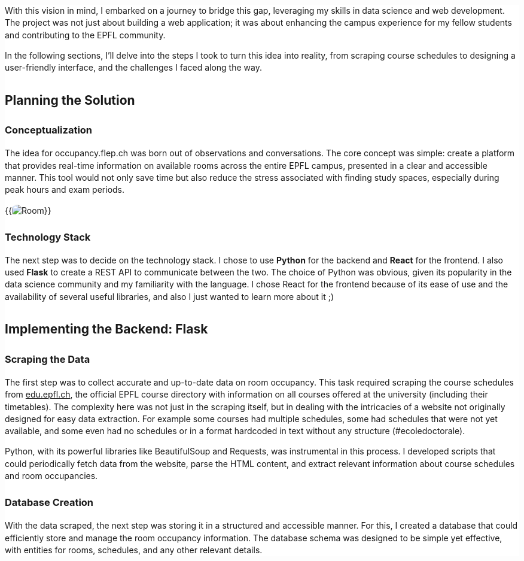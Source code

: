 With this vision in mind, I embarked on a journey to bridge this gap, leveraging my skills in data science and web development. The project was not just about building a web application; it was about enhancing the campus experience for my fellow students and contributing to the EPFL community.

In the following sections, I’ll delve into the steps I took to turn this idea into reality, from scraping course schedules to designing a user-friendly interface, and the challenges I faced along the way.



## Planning the Solution

### Conceptualization

The idea for occupancy.flep.ch was born out of observations and conversations. The core concept was simple: create a platform that provides real-time information on available rooms across the entire EPFL campus, presented in a clear and accessible manner. This tool would not only save time but also reduce the stress associated with finding study spaces, especially during peak hours and exam periods.

{{<image src="/images/post/occupancy/room.png" alt="Room" position="center" style="border-radius: 8px;" caption="A typical room at EPFL.">}}


### Technology Stack

The next step was to decide on the technology stack. I chose to use **Python** for the backend and **React** for the frontend. I also used **Flask** to create a REST API to communicate between the two. The choice of Python was obvious, given its popularity in the data science community and my familiarity with the language. I chose React for the frontend because of its ease of use and the availability of several useful libraries, and also I just wanted to learn more about it ;)

## Implementing the Backend: Flask

### Scraping the Data

The first step was to collect accurate and up-to-date data on room occupancy. This task required scraping the course schedules from [edu.epfl.ch](https://edu.epfl.ch), the official EPFL course directory with information on all courses offered at the university (including their timetables). The complexity here was not just in the scraping itself, but in dealing with the intricacies of a website not originally designed for easy data extraction. For example some courses had multiple schedules, some had schedules that were not yet available, and some even had no schedules or in a format hardcoded in text without any structure (#ecoledoctorale). 

Python, with its powerful libraries like BeautifulSoup and Requests, was instrumental in this process. I developed scripts that could periodically fetch data from the website, parse the HTML content, and extract relevant information about course schedules and room occupancies.

### Database Creation

With the data scraped, the next step was storing it in a structured and accessible manner. For this, I created a database that could efficiently store and manage the room occupancy information. The database schema was designed to be simple yet effective, with entities for rooms, schedules, and any other relevant details.
